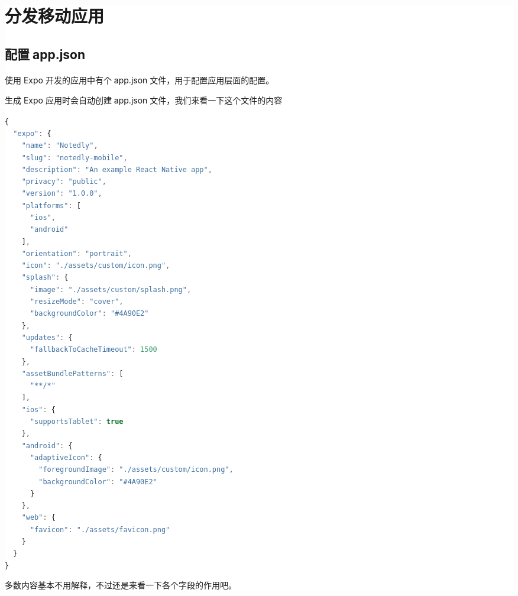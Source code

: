 # 分发移动应用

## 配置 app.json

使用 Expo 开发的应用中有个 app.json 文件，用于配置应用层面的配置。

生成 Expo 应用时会自动创建 app.json 文件，我们来看一下这个文件的内容

```js
{
  "expo": {
    "name": "Notedly",
    "slug": "notedly-mobile",
    "description": "An example React Native app",
    "privacy": "public",
    "version": "1.0.0",
    "platforms": [
      "ios",
      "android"
    ],
    "orientation": "portrait",
    "icon": "./assets/custom/icon.png",
    "splash": {
      "image": "./assets/custom/splash.png",
      "resizeMode": "cover",
      "backgroundColor": "#4A90E2"
    },
    "updates": {
      "fallbackToCacheTimeout": 1500
    },
    "assetBundlePatterns": [
      "**/*"
    ],
    "ios": {
      "supportsTablet": true
    },
    "android": {
      "adaptiveIcon": {
        "foregroundImage": "./assets/custom/icon.png",
        "backgroundColor": "#4A90E2"
      }
    },
    "web": {
      "favicon": "./assets/favicon.png"
    }
  }
}
```

多数内容基本不用解释，不过还是来看一下各个字段的作用吧。
